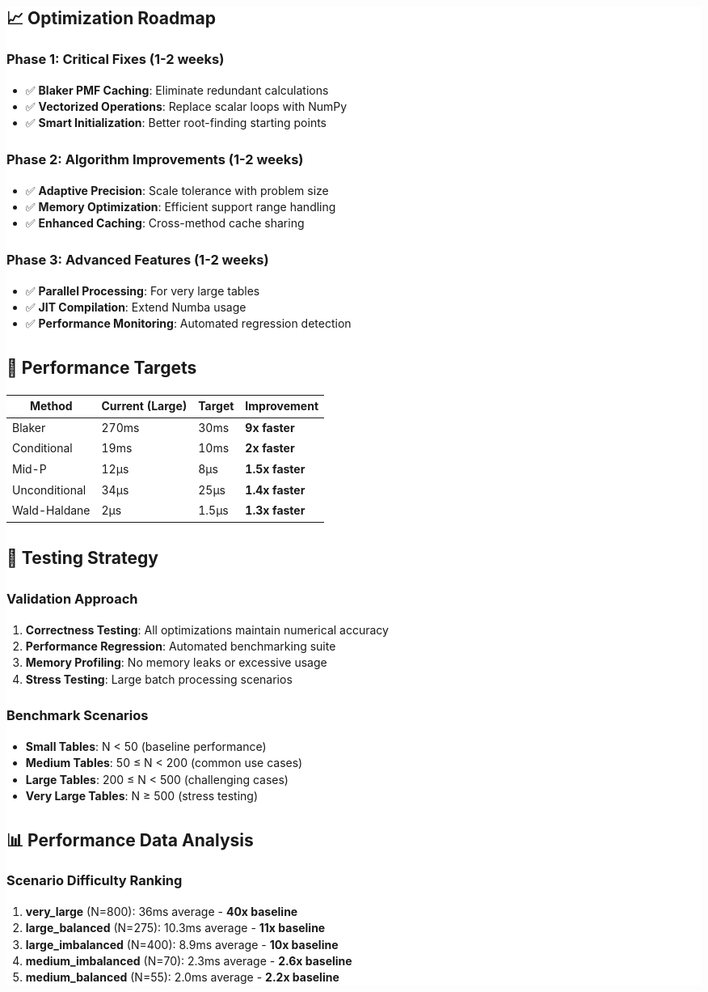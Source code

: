 ## 📈 Optimization Roadmap

### Phase 1: Critical Fixes (1-2 weeks)
- ✅ **Blaker PMF Caching**: Eliminate redundant calculations
- ✅ **Vectorized Operations**: Replace scalar loops with NumPy
- ✅ **Smart Initialization**: Better root-finding starting points

### Phase 2: Algorithm Improvements (1-2 weeks)  
- ✅ **Adaptive Precision**: Scale tolerance with problem size
- ✅ **Memory Optimization**: Efficient support range handling
- ✅ **Enhanced Caching**: Cross-method cache sharing

### Phase 3: Advanced Features (1-2 weeks)
- ✅ **Parallel Processing**: For very large tables
- ✅ **JIT Compilation**: Extend Numba usage
- ✅ **Performance Monitoring**: Automated regression detection

## 🎯 Performance Targets

| Method | Current (Large) | Target | Improvement |
|--------|-----------------|--------|-------------|
| Blaker | 270ms | 30ms | **9x faster** |
| Conditional | 19ms | 10ms | **2x faster** |
| Mid-P | 12μs | 8μs | **1.5x faster** |
| Unconditional | 34μs | 25μs | **1.4x faster** |
| Wald-Haldane | 2μs | 1.5μs | **1.3x faster** |

## 🧪 Testing Strategy

### Validation Approach
1. **Correctness Testing**: All optimizations maintain numerical accuracy
2. **Performance Regression**: Automated benchmarking suite
3. **Memory Profiling**: No memory leaks or excessive usage
4. **Stress Testing**: Large batch processing scenarios

### Benchmark Scenarios
- **Small Tables**: N < 50 (baseline performance)
- **Medium Tables**: 50 ≤ N < 200 (common use cases)
- **Large Tables**: 200 ≤ N < 500 (challenging cases)
- **Very Large Tables**: N ≥ 500 (stress testing)

## 📊 Performance Data Analysis

### Scenario Difficulty Ranking
1. **very_large** (N=800): 36ms average - **40x baseline**
2. **large_balanced** (N=275): 10.3ms average - **11x baseline**
3. **large_imbalanced** (N=400): 8.9ms average - **10x baseline**
4. **medium_imbalanced** (N=70): 2.3ms average - **2.6x baseline**
5. **medium_balanced** (N=55): 2.0ms average - **2.2x baseline**
